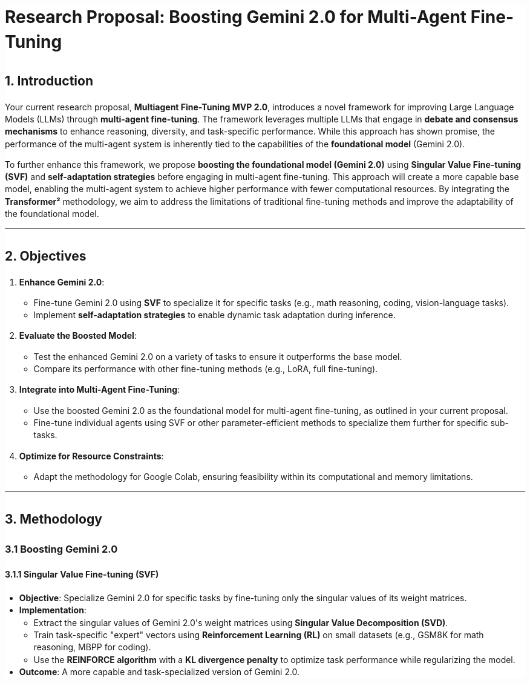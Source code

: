 # **Research Proposal: Boosting Gemini 2.0 for Multi-Agent Fine-Tuning**

## **1. Introduction**
Your current research proposal, **Multiagent Fine-Tuning MVP 2.0**, introduces a novel framework for improving Large Language Models (LLMs) through **multi-agent fine-tuning**. The framework leverages multiple LLMs that engage in **debate and consensus mechanisms** to enhance reasoning, diversity, and task-specific performance. While this approach has shown promise, the performance of the multi-agent system is inherently tied to the capabilities of the **foundational model** (Gemini 2.0). 

To further enhance this framework, we propose **boosting the foundational model (Gemini 2.0)** using **Singular Value Fine-tuning (SVF)** and **self-adaptation strategies** before engaging in multi-agent fine-tuning. This approach will create a more capable base model, enabling the multi-agent system to achieve higher performance with fewer computational resources. By integrating the **Transformer²** methodology, we aim to address the limitations of traditional fine-tuning methods and improve the adaptability of the foundational model.

---

## **2. Objectives**
1. **Enhance Gemini 2.0**:
   - Fine-tune Gemini 2.0 using **SVF** to specialize it for specific tasks (e.g., math reasoning, coding, vision-language tasks).
   - Implement **self-adaptation strategies** to enable dynamic task adaptation during inference.

2. **Evaluate the Boosted Model**:
   - Test the enhanced Gemini 2.0 on a variety of tasks to ensure it outperforms the base model.
   - Compare its performance with other fine-tuning methods (e.g., LoRA, full fine-tuning).

3. **Integrate into Multi-Agent Fine-Tuning**:
   - Use the boosted Gemini 2.0 as the foundational model for multi-agent fine-tuning, as outlined in your current proposal.
   - Fine-tune individual agents using SVF or other parameter-efficient methods to specialize them further for specific sub-tasks.

4. **Optimize for Resource Constraints**:
   - Adapt the methodology for Google Colab, ensuring feasibility within its computational and memory limitations.

---

## **3. Methodology**

### **3.1 Boosting Gemini 2.0**
#### **3.1.1 Singular Value Fine-tuning (SVF)**
- **Objective**: Specialize Gemini 2.0 for specific tasks by fine-tuning only the singular values of its weight matrices.
- **Implementation**:
  - Extract the singular values of Gemini 2.0's weight matrices using **Singular Value Decomposition (SVD)**.
  - Train task-specific "expert" vectors using **Reinforcement Learning (RL)** on small datasets (e.g., GSM8K for math reasoning, MBPP for coding).
  - Use the **REINFORCE algorithm** with a **KL divergence penalty** to optimize task performance while regularizing the model.
- **Outcome**: A more capable and task-specialized version of Gemini 2.0.
